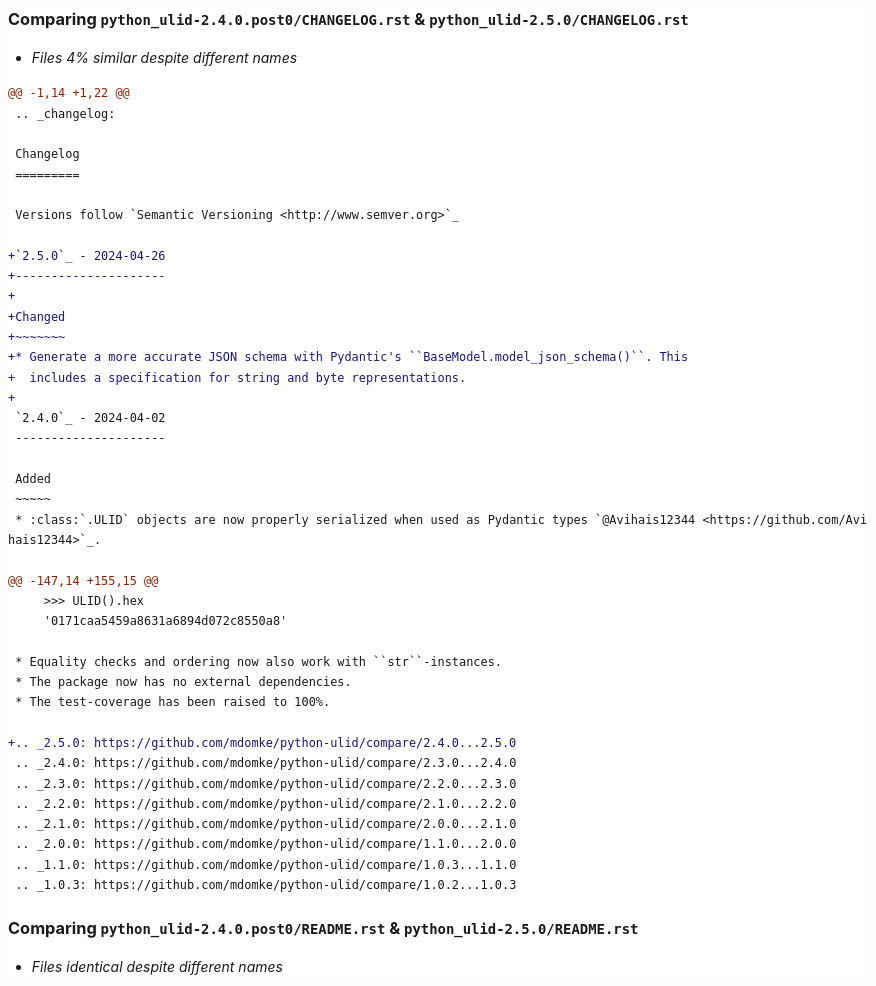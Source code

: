 ### Comparing `python_ulid-2.4.0.post0/CHANGELOG.rst` & `python_ulid-2.5.0/CHANGELOG.rst`

 * *Files 4% similar despite different names*

```diff
@@ -1,14 +1,22 @@
 .. _changelog:
 
 Changelog
 =========
 
 Versions follow `Semantic Versioning <http://www.semver.org>`_
 
+`2.5.0`_ - 2024-04-26
+---------------------
+
+Changed
+~~~~~~~
+* Generate a more accurate JSON schema with Pydantic's ``BaseModel.model_json_schema()``. This
+  includes a specification for string and byte representations.
+
 `2.4.0`_ - 2024-04-02
 ---------------------
 
 Added
 ~~~~~
 * :class:`.ULID` objects are now properly serialized when used as Pydantic types `@Avihais12344 <https://github.com/Avihais12344>`_.
 
@@ -147,14 +155,15 @@
     >>> ULID().hex
     '0171caa5459a8631a6894d072c8550a8'
 
 * Equality checks and ordering now also work with ``str``-instances.
 * The package now has no external dependencies.
 * The test-coverage has been raised to 100%.
 
+.. _2.5.0: https://github.com/mdomke/python-ulid/compare/2.4.0...2.5.0
 .. _2.4.0: https://github.com/mdomke/python-ulid/compare/2.3.0...2.4.0
 .. _2.3.0: https://github.com/mdomke/python-ulid/compare/2.2.0...2.3.0
 .. _2.2.0: https://github.com/mdomke/python-ulid/compare/2.1.0...2.2.0
 .. _2.1.0: https://github.com/mdomke/python-ulid/compare/2.0.0...2.1.0
 .. _2.0.0: https://github.com/mdomke/python-ulid/compare/1.1.0...2.0.0
 .. _1.1.0: https://github.com/mdomke/python-ulid/compare/1.0.3...1.1.0
 .. _1.0.3: https://github.com/mdomke/python-ulid/compare/1.0.2...1.0.3
```

### Comparing `python_ulid-2.4.0.post0/README.rst` & `python_ulid-2.5.0/README.rst`

 * *Files identical despite different names*
